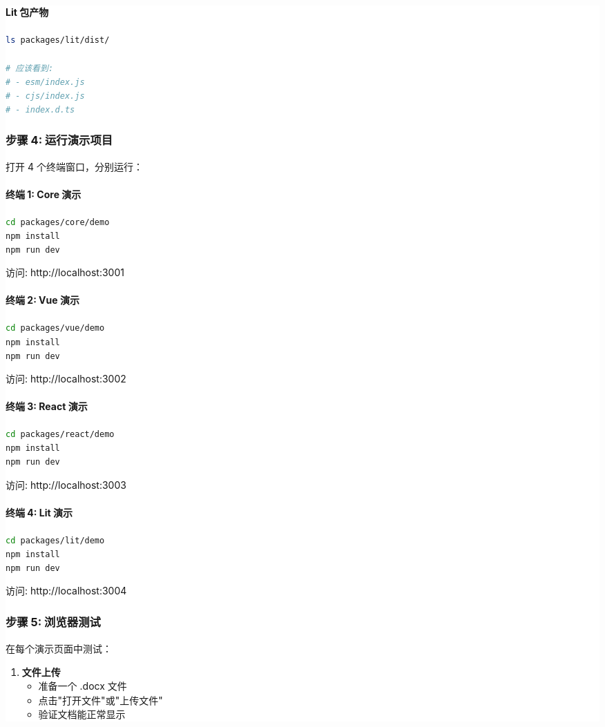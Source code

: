 #### Lit 包产物
```bash
ls packages/lit/dist/

# 应该看到:
# - esm/index.js
# - cjs/index.js
# - index.d.ts
```

### 步骤 4: 运行演示项目

打开 4 个终端窗口，分别运行：

#### 终端 1: Core 演示
```bash
cd packages/core/demo
npm install
npm run dev
```
访问: http://localhost:3001

#### 终端 2: Vue 演示
```bash
cd packages/vue/demo
npm install
npm run dev
```
访问: http://localhost:3002

#### 终端 3: React 演示
```bash
cd packages/react/demo
npm install
npm run dev
```
访问: http://localhost:3003

#### 终端 4: Lit 演示
```bash
cd packages/lit/demo
npm install
npm run dev
```
访问: http://localhost:3004

### 步骤 5: 浏览器测试

在每个演示页面中测试：

1. **文件上传**
   - 准备一个 .docx 文件
   - 点击"打开文件"或"上传文件"
   - 验证文档能正常显示
